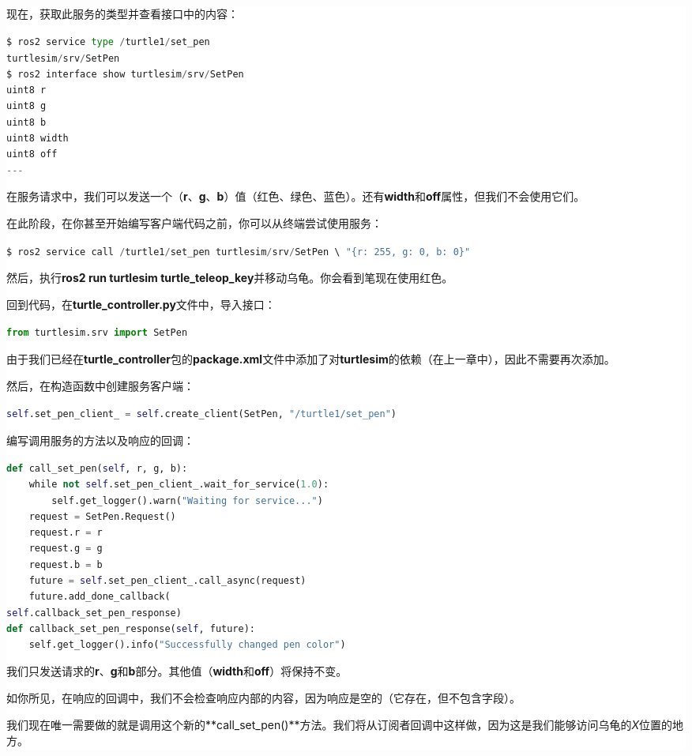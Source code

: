 现在，获取此服务的类型并查看接口中的内容：

```py
$ ros2 service type /turtle1/set_pen
turtlesim/srv/SetPen
$ ros2 interface show turtlesim/srv/SetPen
uint8 r
uint8 g
uint8 b
uint8 width
uint8 off
---
```

在服务请求中，我们可以发送一个（**r**、**g**、**b**）值（红色、绿色、蓝色）。还有**width**和**off**属性，但我们不会使用它们。

在此阶段，在你甚至开始编写客户端代码之前，你可以从终端尝试使用服务：

```py
$ ros2 service call /turtle1/set_pen turtlesim/srv/SetPen \ "{r: 255, g: 0, b: 0}"
```

然后，执行**ros2 run turtlesim turtle_teleop_key**并移动乌龟。你会看到笔现在使用红色。

回到代码，在**turtle_controller.py**文件中，导入接口：

```py
from turtlesim.srv import SetPen
```

由于我们已经在**turtle_controller**包的**package.xml**文件中添加了对**turtlesim**的依赖（在上一章中），因此不需要再次添加。

然后，在构造函数中创建服务客户端：

```py
self.set_pen_client_ = self.create_client(SetPen, "/turtle1/set_pen")
```

编写调用服务的方法以及响应的回调：

```py
def call_set_pen(self, r, g, b):
    while not self.set_pen_client_.wait_for_service(1.0):
        self.get_logger().warn("Waiting for service...")
    request = SetPen.Request()
    request.r = r
    request.g = g
    request.b = b
    future = self.set_pen_client_.call_async(request)
    future.add_done_callback(
self.callback_set_pen_response)
def callback_set_pen_response(self, future):
    self.get_logger().info("Successfully changed pen color")
```

我们只发送请求的**r**、**g**和**b**部分。其他值（**width**和**off**）将保持不变。

如你所见，在响应的回调中，我们不会检查响应内部的内容，因为响应是空的（它存在，但不包含字段）。

我们现在唯一需要做的就是调用这个新的**call_set_pen()**方法。我们将从订阅者回调中这样做，因为这是我们能够访问乌龟的*X*位置的地方。
